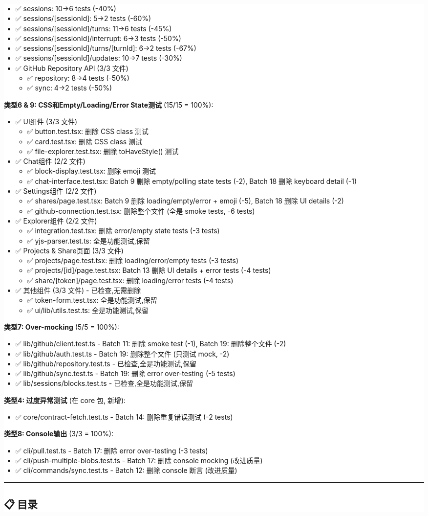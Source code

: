   - ✅ sessions: 10→6 tests (-40%)
  - ✅ sessions/[sessionId]: 5→2 tests (-60%)
  - ✅ sessions/[sessionId]/turns: 11→6 tests (-45%)
  - ✅ sessions/[sessionId]/interrupt: 6→3 tests (-50%)
  - ✅ sessions/[sessionId]/turns/[turnId]: 6→2 tests (-67%)
  - ✅ sessions/[sessionId]/updates: 10→7 tests (-30%)
- ✅ GitHub Repository API (3/3 文件)
  - ✅ repository: 8→4 tests (-50%)
  - ✅ sync: 4→2 tests (-50%)

**类型6 & 9: CSS和Empty/Loading/Error State测试** (15/15 = 100%):

- ✅ UI组件 (3/3 文件)
  - ✅ button.test.tsx: 删除 CSS class 测试
  - ✅ card.test.tsx: 删除 CSS class 测试
  - ✅ file-explorer.test.tsx: 删除 toHaveStyle() 测试
- ✅ Chat组件 (2/2 文件)
  - ✅ block-display.test.tsx: 删除 emoji 测试
  - ✅ chat-interface.test.tsx: Batch 9 删除 empty/polling state tests (-2), Batch 18 删除 keyboard detail (-1)
- ✅ Settings组件 (2/2 文件)
  - ✅ shares/page.test.tsx: Batch 9 删除 loading/empty/error + emoji (-5), Batch 18 删除 UI details (-2)
  - ✅ github-connection.test.tsx: 删除整个文件 (全是 smoke tests, -6 tests)
- ✅ Explorer组件 (2/2 文件)
  - ✅ integration.test.tsx: 删除 error/empty state tests (-3 tests)
  - ✅ yjs-parser.test.ts: 全是功能测试,保留
- ✅ Projects & Share页面 (3/3 文件)
  - ✅ projects/page.test.tsx: 删除 loading/error/empty tests (-3 tests)
  - ✅ projects/[id]/page.test.tsx: Batch 13 删除 UI details + error tests (-4 tests)
  - ✅ share/[token]/page.test.tsx: 删除 loading/error tests (-4 tests)
- ✅ 其他组件 (3/3 文件) - 已检查,无需删除
  - ✅ token-form.test.tsx: 全是功能测试,保留
  - ✅ ui/lib/utils.test.ts: 全是功能测试,保留

**类型7: Over-mocking** (5/5 = 100%):

- ✅ lib/github/client.test.ts - Batch 11: 删除 smoke test (-1), Batch 19: 删除整个文件 (-2)
- ✅ lib/github/auth.test.ts - Batch 19: 删除整个文件 (只测试 mock, -2)
- ✅ lib/github/repository.test.ts - 已检查,全是功能测试,保留
- ✅ lib/github/sync.test.ts - Batch 19: 删除 error over-testing (-5 tests)
- ✅ lib/sessions/blocks.test.ts - 已检查,全是功能测试,保留

**类型4: 过度异常测试** (在 core 包, 新增):

- ✅ core/contract-fetch.test.ts - Batch 14: 删除重复错误测试 (-2 tests)

**类型8: Console输出** (3/3 = 100%):

- ✅ cli/pull.test.ts - Batch 17: 删除 error over-testing (-3 tests)
- ✅ cli/push-multiple-blobs.test.ts - Batch 17: 删除 console mocking (改进质量)
- ✅ cli/commands/sync.test.ts - Batch 12: 删除 console 断言 (改进质量)

---

## 📋 目录
